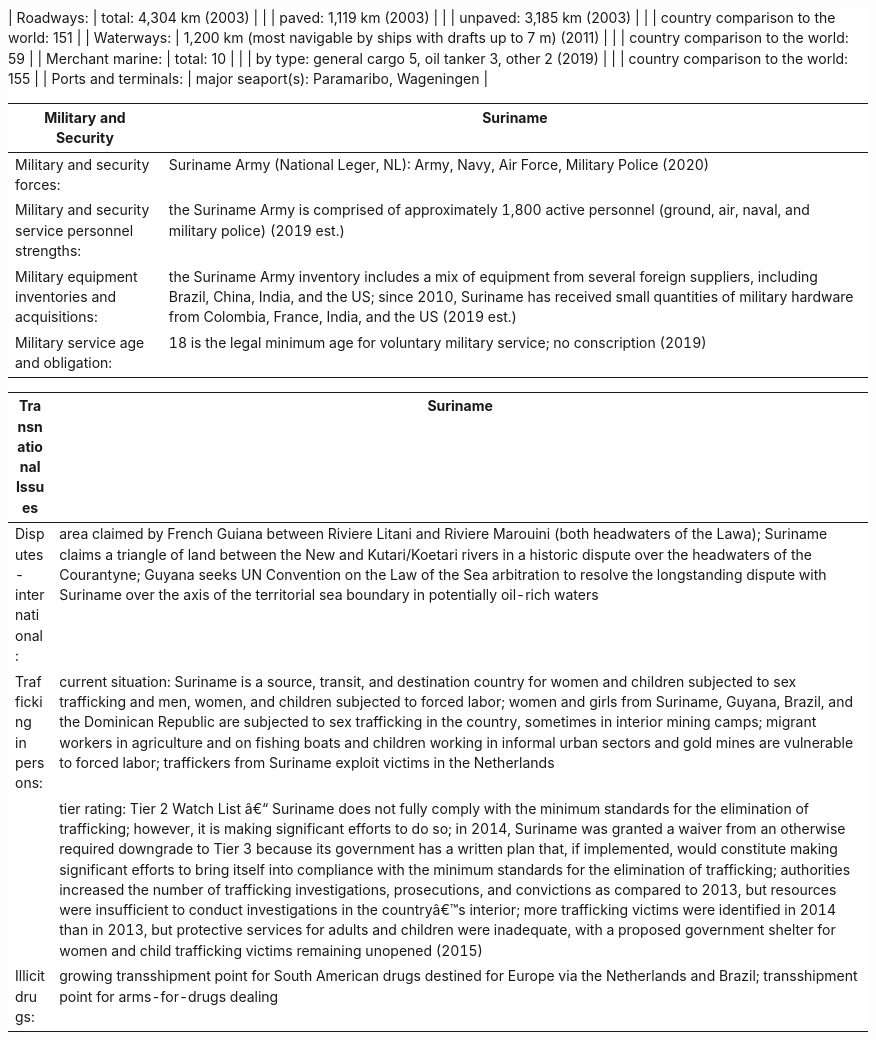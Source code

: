 | Roadways: | total: 4,304 km (2003) |
| | paved: 1,119 km (2003) |
| | unpaved: 3,185 km (2003) |
| | country comparison to the world: 151 |
| Waterways: | 1,200 km (most navigable by ships with drafts up to 7 m) (2011) |
| | country comparison to the world: 59 |
| Merchant marine: | total: 10 |
| | by type: general cargo 5, oil tanker 3, other 2 (2019) |
| | country comparison to the world: 155 |
| Ports and terminals: | major seaport(s): Paramaribo, Wageningen |

| Military and Security | Suriname |
| --- | --- |
| Military and security forces: | Suriname Army (National Leger, NL): Army, Navy, Air Force, Military Police (2020) |
| Military and security service personnel strengths: | the Suriname Army is comprised of approximately 1,800 active personnel (ground, air, naval, and military police) (2019 est.) |
| Military equipment inventories and acquisitions: | the Suriname Army inventory includes a mix of equipment from several foreign suppliers, including Brazil, China, India, and the US; since 2010, Suriname has received small quantities of military hardware from Colombia, France, India, and the US (2019 est.) |
| Military service age and obligation: | 18 is the legal minimum age for voluntary military service; no conscription (2019) |

| Transnational Issues | Suriname |
| --- | --- |
| Disputes - international: | area claimed by French Guiana between Riviere Litani and Riviere Marouini (both headwaters of the Lawa); Suriname claims a triangle of land between the New and Kutari/Koetari rivers in a historic dispute over the headwaters of the Courantyne; Guyana seeks UN Convention on the Law of the Sea arbitration to resolve the longstanding dispute with Suriname over the axis of the territorial sea boundary in potentially oil-rich waters |
| Trafficking in persons: | current situation: Suriname is a source, transit, and destination country for women and children subjected to sex trafficking and men, women, and children subjected to forced labor; women and girls from Suriname, Guyana, Brazil, and the Dominican Republic are subjected to sex trafficking in the country, sometimes in interior mining camps; migrant workers in agriculture and on fishing boats and children working in informal urban sectors and gold mines are vulnerable to forced labor; traffickers from Suriname exploit victims in the Netherlands |
| | tier rating: Tier 2 Watch List â€“ Suriname does not fully comply with the minimum standards for the elimination of trafficking; however, it is making significant efforts to do so; in 2014, Suriname was granted a waiver from an otherwise required downgrade to Tier 3 because its government has a written plan that, if implemented, would constitute making significant efforts to bring itself into compliance with the minimum standards for the elimination of trafficking; authorities increased the number of trafficking investigations, prosecutions, and convictions as compared to 2013, but resources were insufficient to conduct investigations in the countryâ€™s interior; more trafficking victims were identified in 2014 than in 2013, but protective services for adults and children were inadequate, with a proposed government shelter for women and child trafficking victims remaining unopened (2015) |
| Illicit drugs: | growing transshipment point for South American drugs destined for Europe via the Netherlands and Brazil; transshipment point for arms-for-drugs dealing |
